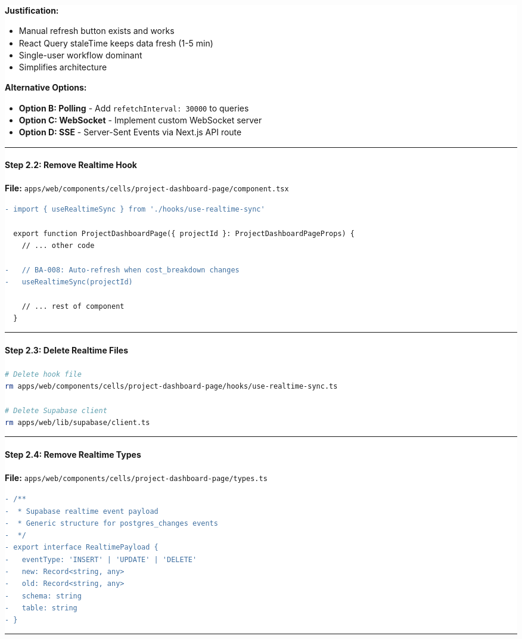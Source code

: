 **Justification:**
- Manual refresh button exists and works
- React Query staleTime keeps data fresh (1-5 min)
- Single-user workflow dominant
- Simplifies architecture

**Alternative Options:**
- **Option B: Polling** - Add `refetchInterval: 30000` to queries
- **Option C: WebSocket** - Implement custom WebSocket server
- **Option D: SSE** - Server-Sent Events via Next.js API route

---

#### Step 2.2: Remove Realtime Hook

**File:** `apps/web/components/cells/project-dashboard-page/component.tsx`

```diff
- import { useRealtimeSync } from './hooks/use-realtime-sync'

  export function ProjectDashboardPage({ projectId }: ProjectDashboardPageProps) {
    // ... other code
    
-   // BA-008: Auto-refresh when cost_breakdown changes
-   useRealtimeSync(projectId)
    
    // ... rest of component
  }
```

---

#### Step 2.3: Delete Realtime Files

```bash
# Delete hook file
rm apps/web/components/cells/project-dashboard-page/hooks/use-realtime-sync.ts

# Delete Supabase client
rm apps/web/lib/supabase/client.ts
```

---

#### Step 2.4: Remove Realtime Types

**File:** `apps/web/components/cells/project-dashboard-page/types.ts`

```diff
- /**
-  * Supabase realtime event payload
-  * Generic structure for postgres_changes events
-  */
- export interface RealtimePayload {
-   eventType: 'INSERT' | 'UPDATE' | 'DELETE'
-   new: Record<string, any>
-   old: Record<string, any>
-   schema: string
-   table: string
- }
```

---